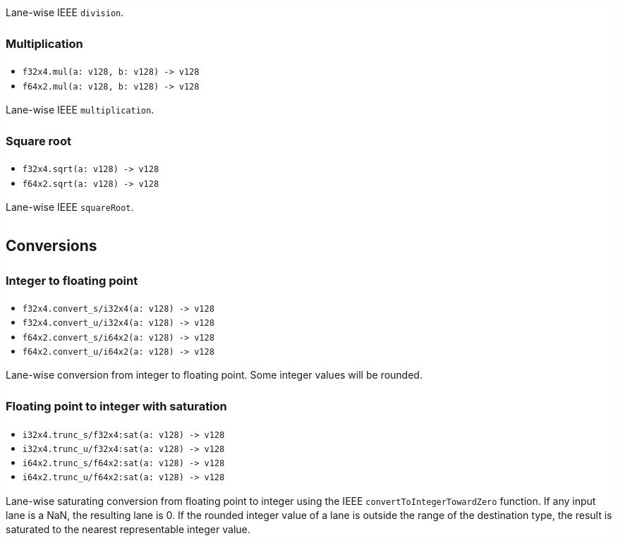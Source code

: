 Lane-wise IEEE `division`.

### Multiplication
* `f32x4.mul(a: v128, b: v128) -> v128`
* `f64x2.mul(a: v128, b: v128) -> v128`

Lane-wise IEEE `multiplication`.

### Square root
* `f32x4.sqrt(a: v128) -> v128`
* `f64x2.sqrt(a: v128) -> v128`

Lane-wise IEEE `squareRoot`.

## Conversions
### Integer to floating point
* `f32x4.convert_s/i32x4(a: v128) -> v128`
* `f32x4.convert_u/i32x4(a: v128) -> v128`
* `f64x2.convert_s/i64x2(a: v128) -> v128`
* `f64x2.convert_u/i64x2(a: v128) -> v128`

Lane-wise conversion from integer to floating point. Some integer values will be
rounded.

### Floating point to integer with saturation
* `i32x4.trunc_s/f32x4:sat(a: v128) -> v128`
* `i32x4.trunc_u/f32x4:sat(a: v128) -> v128`
* `i64x2.trunc_s/f64x2:sat(a: v128) -> v128`
* `i64x2.trunc_u/f64x2:sat(a: v128) -> v128`

Lane-wise saturating conversion from floating point to integer using the IEEE
`convertToIntegerTowardZero` function. If any input lane is a NaN, the
resulting lane is 0. If the rounded integer value of a lane is outside the
range of the destination type, the result is saturated to the nearest
representable integer value.
